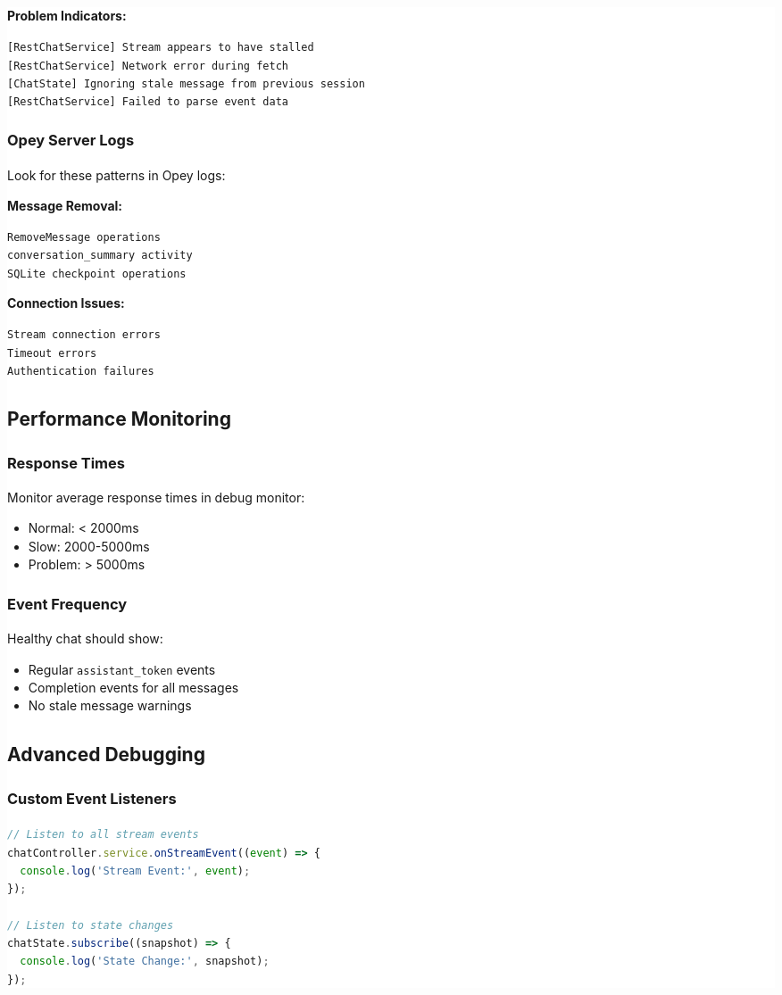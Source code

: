**Problem Indicators:**
```
[RestChatService] Stream appears to have stalled
[RestChatService] Network error during fetch
[ChatState] Ignoring stale message from previous session
[RestChatService] Failed to parse event data
```

### Opey Server Logs
Look for these patterns in Opey logs:

**Message Removal:**
```
RemoveMessage operations
conversation_summary activity
SQLite checkpoint operations
```

**Connection Issues:**
```
Stream connection errors
Timeout errors
Authentication failures
```

## Performance Monitoring

### Response Times
Monitor average response times in debug monitor:
- Normal: < 2000ms
- Slow: 2000-5000ms
- Problem: > 5000ms

### Event Frequency
Healthy chat should show:
- Regular `assistant_token` events
- Completion events for all messages
- No stale message warnings

## Advanced Debugging

### Custom Event Listeners
```javascript
// Listen to all stream events
chatController.service.onStreamEvent((event) => {
  console.log('Stream Event:', event);
});

// Listen to state changes
chatState.subscribe((snapshot) => {
  console.log('State Change:', snapshot);
});
```
